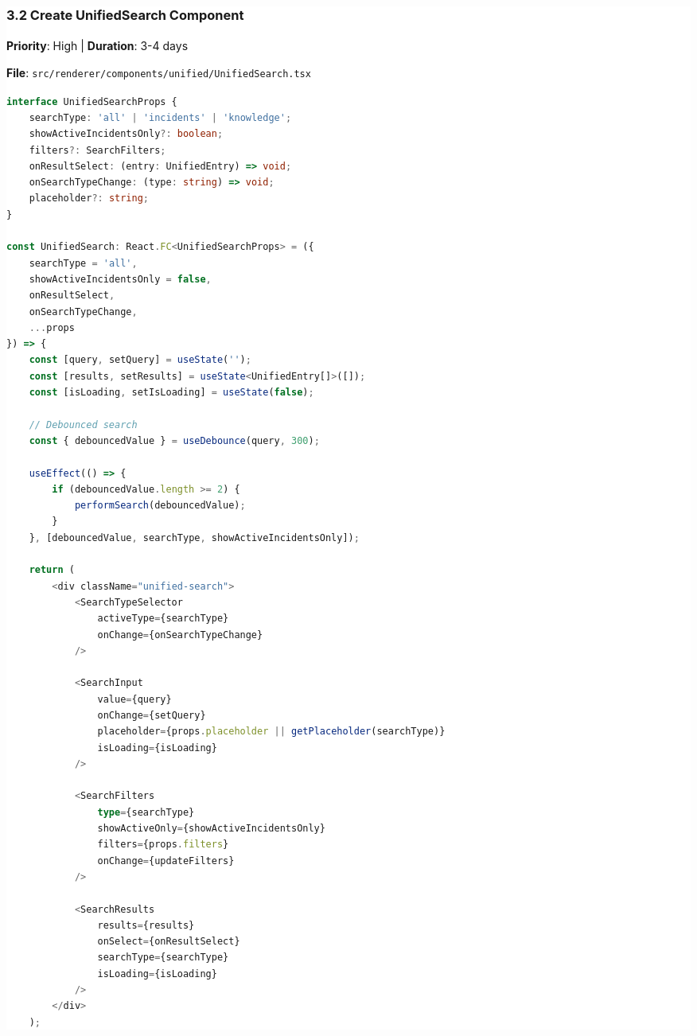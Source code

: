 ### 3.2 Create UnifiedSearch Component
**Priority**: High | **Duration**: 3-4 days

**File**: `src/renderer/components/unified/UnifiedSearch.tsx`

```typescript
interface UnifiedSearchProps {
    searchType: 'all' | 'incidents' | 'knowledge';
    showActiveIncidentsOnly?: boolean;
    filters?: SearchFilters;
    onResultSelect: (entry: UnifiedEntry) => void;
    onSearchTypeChange: (type: string) => void;
    placeholder?: string;
}

const UnifiedSearch: React.FC<UnifiedSearchProps> = ({
    searchType = 'all',
    showActiveIncidentsOnly = false,
    onResultSelect,
    onSearchTypeChange,
    ...props
}) => {
    const [query, setQuery] = useState('');
    const [results, setResults] = useState<UnifiedEntry[]>([]);
    const [isLoading, setIsLoading] = useState(false);

    // Debounced search
    const { debouncedValue } = useDebounce(query, 300);

    useEffect(() => {
        if (debouncedValue.length >= 2) {
            performSearch(debouncedValue);
        }
    }, [debouncedValue, searchType, showActiveIncidentsOnly]);

    return (
        <div className="unified-search">
            <SearchTypeSelector
                activeType={searchType}
                onChange={onSearchTypeChange}
            />

            <SearchInput
                value={query}
                onChange={setQuery}
                placeholder={props.placeholder || getPlaceholder(searchType)}
                isLoading={isLoading}
            />

            <SearchFilters
                type={searchType}
                showActiveOnly={showActiveIncidentsOnly}
                filters={props.filters}
                onChange={updateFilters}
            />

            <SearchResults
                results={results}
                onSelect={onResultSelect}
                searchType={searchType}
                isLoading={isLoading}
            />
        </div>
    );
```